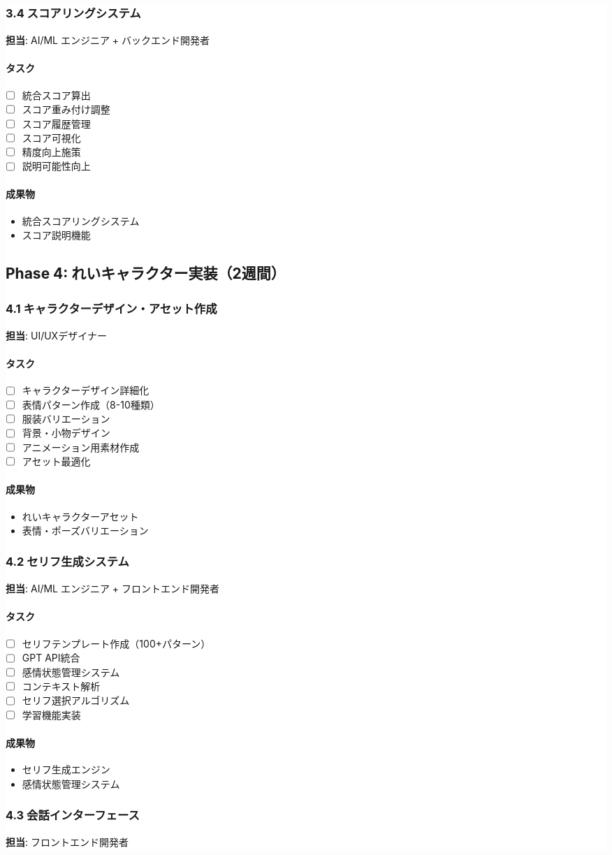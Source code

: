 ### 3.4 スコアリングシステム
**担当**: AI/ML エンジニア + バックエンド開発者

#### タスク
- [ ] 統合スコア算出
- [ ] スコア重み付け調整
- [ ] スコア履歴管理
- [ ] スコア可視化
- [ ] 精度向上施策
- [ ] 説明可能性向上

#### 成果物
- 統合スコアリングシステム
- スコア説明機能

## Phase 4: れいキャラクター実装（2週間）

### 4.1 キャラクターデザイン・アセット作成
**担当**: UI/UXデザイナー

#### タスク
- [ ] キャラクターデザイン詳細化
- [ ] 表情パターン作成（8-10種類）
- [ ] 服装バリエーション
- [ ] 背景・小物デザイン
- [ ] アニメーション用素材作成
- [ ] アセット最適化

#### 成果物
- れいキャラクターアセット
- 表情・ポーズバリエーション

### 4.2 セリフ生成システム
**担当**: AI/ML エンジニア + フロントエンド開発者

#### タスク
- [ ] セリフテンプレート作成（100+パターン）
- [ ] GPT API統合
- [ ] 感情状態管理システム
- [ ] コンテキスト解析
- [ ] セリフ選択アルゴリズム
- [ ] 学習機能実装

#### 成果物
- セリフ生成エンジン
- 感情状態管理システム

### 4.3 会話インターフェース
**担当**: フロントエンド開発者
